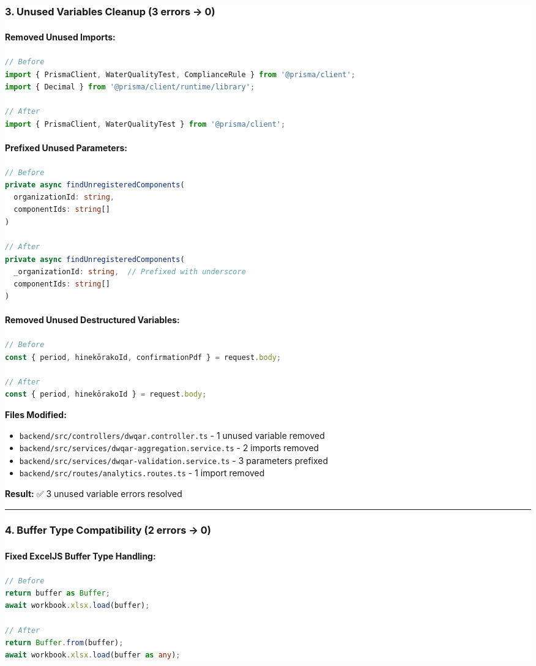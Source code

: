 
### 3. **Unused Variables Cleanup** (3 errors → 0)

#### Removed Unused Imports:
```typescript
// Before
import { PrismaClient, WaterQualityTest, ComplianceRule } from '@prisma/client';
import { Decimal } from '@prisma/client/runtime/library';

// After
import { PrismaClient, WaterQualityTest } from '@prisma/client';
```

#### Prefixed Unused Parameters:
```typescript
// Before
private async findUnregisteredComponents(
  organizationId: string,
  componentIds: string[]
)

// After
private async findUnregisteredComponents(
  _organizationId: string,  // Prefixed with underscore
  componentIds: string[]
)
```

#### Removed Unused Destructured Variables:
```typescript
// Before
const { period, hinekōrakoId, confirmationPdf } = request.body;

// After
const { period, hinekōrakoId } = request.body;
```

**Files Modified:**
- `backend/src/controllers/dwqar.controller.ts` - 1 unused variable removed
- `backend/src/services/dwqar-aggregation.service.ts` - 2 imports removed
- `backend/src/services/dwqar-validation.service.ts` - 3 parameters prefixed
- `backend/src/routes/analytics.routes.ts` - 1 import removed

**Result:** ✅ 3 unused variable errors resolved

---

### 4. **Buffer Type Compatibility** (2 errors → 0)

#### Fixed ExcelJS Buffer Type Handling:
```typescript
// Before
return buffer as Buffer;
await workbook.xlsx.load(buffer);

// After
return Buffer.from(buffer);
await workbook.xlsx.load(buffer as any);
```
